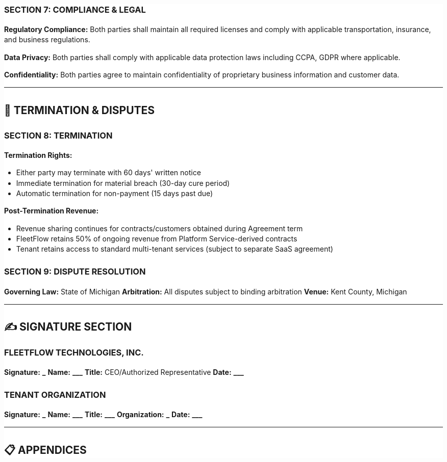 ### **SECTION 7: COMPLIANCE & LEGAL**

**Regulatory Compliance:** Both parties shall maintain all required licenses and comply with
applicable transportation, insurance, and business regulations.

**Data Privacy:** Both parties shall comply with applicable data protection laws including CCPA,
GDPR where applicable.

**Confidentiality:** Both parties agree to maintain confidentiality of proprietary business
information and customer data.

---

## 🚫 **TERMINATION & DISPUTES**

### **SECTION 8: TERMINATION**

**Termination Rights:**

- Either party may terminate with 60 days' written notice
- Immediate termination for material breach (30-day cure period)
- Automatic termination for non-payment (15 days past due)

**Post-Termination Revenue:**

- Revenue sharing continues for contracts/customers obtained during Agreement term
- FleetFlow retains 50% of ongoing revenue from Platform Service-derived contracts
- Tenant retains access to standard multi-tenant services (subject to separate SaaS agreement)

### **SECTION 9: DISPUTE RESOLUTION**

**Governing Law:** State of Michigan **Arbitration:** All disputes subject to binding arbitration
**Venue:** Kent County, Michigan

---

## ✍️ **SIGNATURE SECTION**

### **FLEETFLOW TECHNOLOGIES, INC.**

**Signature:** ****************\_**************** **Name:** ****************\_\_\_****************
**Title:** CEO/Authorized Representative **Date:** ****************\_\_\_****************

### **TENANT ORGANIZATION**

**Signature:** ****************\_**************** **Name:** ****************\_\_\_****************
**Title:** ****************\_\_\_**************** **Organization:** **************\_**************
**Date:** ****************\_\_\_****************

---

## 📋 **APPENDICES**
